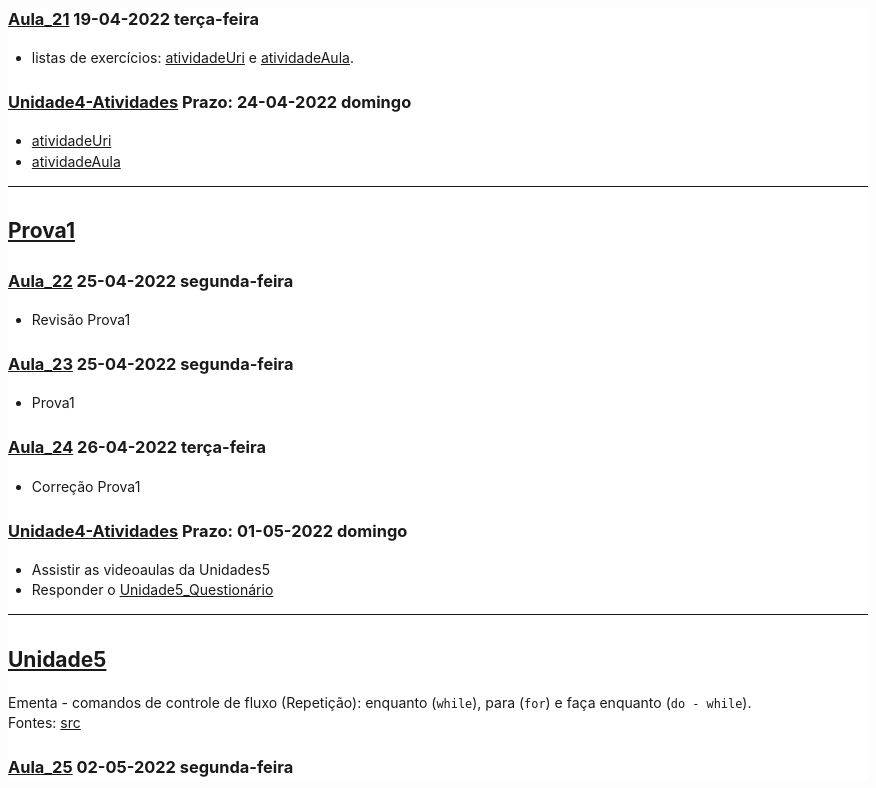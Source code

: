 ### [Aula_21](Unidade4/aula.md#Aula_21 "19-04-2022 terça-feira") 19-04-2022 terça-feira

- listas de exercícios: [atividadeUri](Unidade4/atividadeUri.md "atividadeUri") e [atividadeAula](Unidade4/atividadeAula.md "atividadeAula").  

### [Unidade4-Atividades](Unidade4 "Unidade4-Atividades") Prazo: 24-04-2022	domingo

- [atividadeUri](Unidade4/atividadeUri.md "atividadeUri")  
- [atividadeAula](Unidade4/atividadeAula.md "atividadeAula")  


-----------

## [Prova1](Prova1 "Prova1")

### [Aula_22](Unidade4/aula.md#Aula_22 "25-04-2022 segunda-feira") 25-04-2022 segunda-feira

- Revisão Prova1  


### [Aula_23](Unidade4/aula.md#Aula_23 "25-04-2022 segunda-feira") 25-04-2022 segunda-feira

- Prova1  



### [Aula_24](Unidade4/aula.md#Aula_24 "26-04-2022 terça-feira") 26-04-2022 terça-feira

- Correção Prova1  



### [Unidade4-Atividades](Unidade4 "Unidade4-Atividades") Prazo: 01-05-2022	domingo

- Assistir as videoaulas da Unidades5  
- Responder o [Unidade5_Questionário]  

-----------

## [Unidade5](./Unidade5 "Unidade5")

Ementa - comandos de controle de fluxo (Repetição): enquanto (`while`), para (`for`) e faça enquanto (`do - while`).  
Fontes: [src](./Unidade5/src "src")  

### [Aula_25](Unidade5/aula.md#Aula_25 "02-05-2022 segunda-feira") 02-05-2022 segunda-feira


[Unidade1_Questionário]: <> "Unidade1_Questionário"
[Unidade2_Questionário]: <> "Unidade2_Questionário"
[Unidade3_Questionário]: <> "Unidade3_Questionário"
[Unidade3_RespostasAtividadeAula]: <> "Unidade3_RespostasAtividadeAula"
[Unidade3_RespostasAtividadeURI]: <> "Unidade3_RespostasAtividadeURI"
[Unidade4_Questionário]: <> "Unidade4_Questionário"
[Unidade4_RespostasAtividadeAula]: <> "Unidade4_RespostasAtividadeAula"
[Unidade4_RespostasAtividadeURI]: <> "Unidade4_RespostasAtividadeURI"
[Prova1_Respostas_parteA]: <> "Prova1_Respostas_parteA"
[Unidade5_Questionário]: <> "Unidade5_Questionário"
[Unidade5_RespostasAtividadeAula]: <> "Unidade5_RespostasAtividadeAula"
[Unidade5_RespostasAtividadeURI]: <> "Unidade5_RespostasAtividadeURI"
[Unidade6_Questionário]: <> "Unidade6_Questionário"
[Unidade6_RespostasAtividadeAula]: <> "Unidade6_RespostasAtividadeAula"
[Unidade6_RespostasAtividadeURI]: <> "Unidade6_RespostasAtividadeURI"
[Prova2_Respostas]: <> "Prova2_Respostas"
[Unidade7_Questionário]: <> "Unidade7_Questionário"
[Unidade7_DefinirEquipes]: <> "Unidade7_DefinirEquipes"
[Unidade7_TrabalhoFinal_entrega]: <> "Unidade7_TrabalhoFinal_entrega"
[PlanoEnsinoAVA]: <> "PlanoEnsinoAVA"  